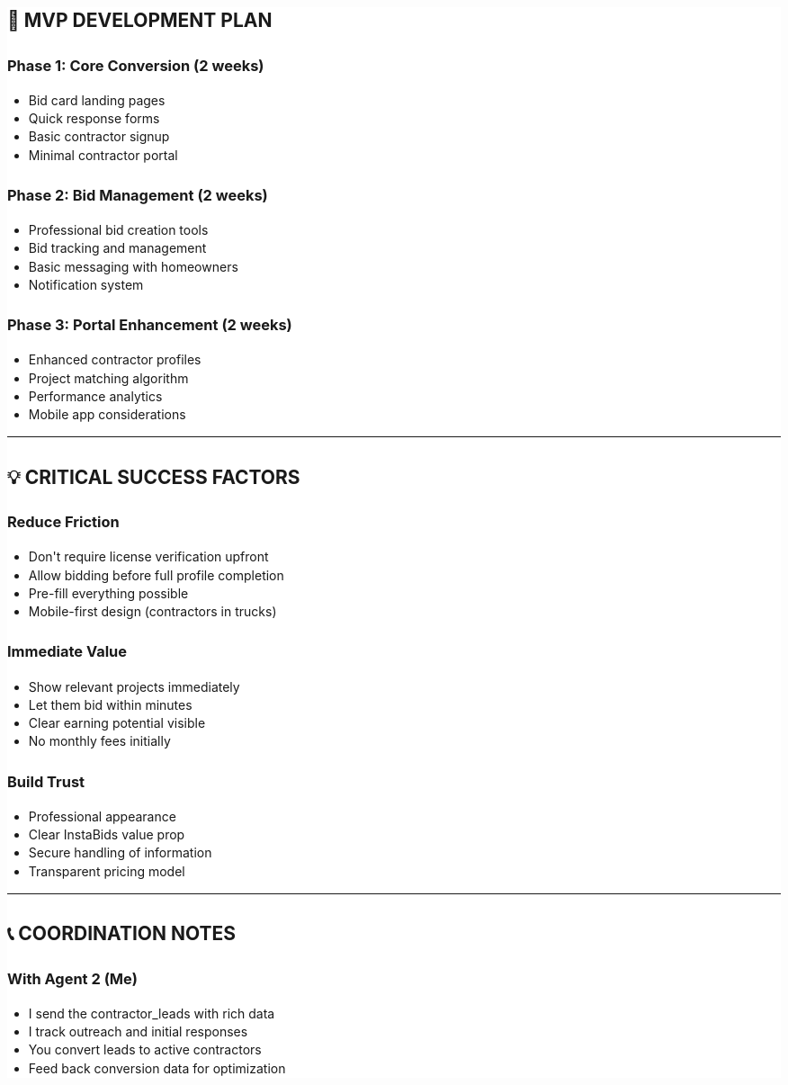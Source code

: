 
## 🚀 **MVP DEVELOPMENT PLAN**

### **Phase 1: Core Conversion** (2 weeks)
- Bid card landing pages
- Quick response forms
- Basic contractor signup
- Minimal contractor portal

### **Phase 2: Bid Management** (2 weeks)
- Professional bid creation tools
- Bid tracking and management
- Basic messaging with homeowners
- Notification system

### **Phase 3: Portal Enhancement** (2 weeks)
- Enhanced contractor profiles
- Project matching algorithm
- Performance analytics
- Mobile app considerations

---

## 💡 **CRITICAL SUCCESS FACTORS**

### **Reduce Friction**
- Don't require license verification upfront
- Allow bidding before full profile completion
- Pre-fill everything possible
- Mobile-first design (contractors in trucks)

### **Immediate Value**
- Show relevant projects immediately
- Let them bid within minutes
- Clear earning potential visible
- No monthly fees initially

### **Build Trust**
- Professional appearance
- Clear InstaBids value prop
- Secure handling of information
- Transparent pricing model

---

## 📞 **COORDINATION NOTES**

### **With Agent 2 (Me)**
- I send the contractor_leads with rich data
- I track outreach and initial responses
- You convert leads to active contractors
- Feed back conversion data for optimization
